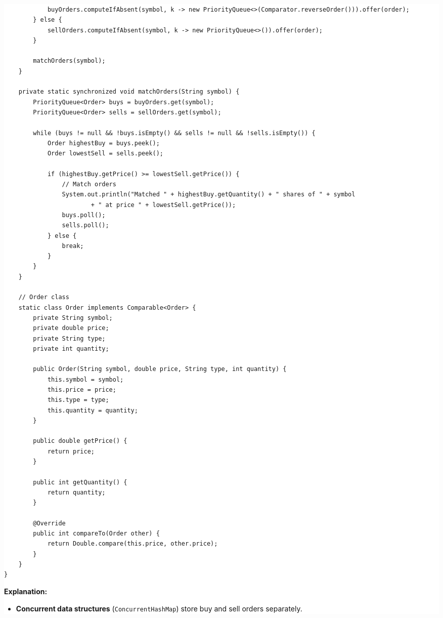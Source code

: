 ```Copy code
            buyOrders.computeIfAbsent(symbol, k -> new PriorityQueue<>(Comparator.reverseOrder())).offer(order);
        } else {
            sellOrders.computeIfAbsent(symbol, k -> new PriorityQueue<>()).offer(order);
        }

        matchOrders(symbol);
    }

    private static synchronized void matchOrders(String symbol) {
        PriorityQueue<Order> buys = buyOrders.get(symbol);
        PriorityQueue<Order> sells = sellOrders.get(symbol);

        while (buys != null && !buys.isEmpty() && sells != null && !sells.isEmpty()) {
            Order highestBuy = buys.peek();
            Order lowestSell = sells.peek();

            if (highestBuy.getPrice() >= lowestSell.getPrice()) {
                // Match orders
                System.out.println("Matched " + highestBuy.getQuantity() + " shares of " + symbol
                        + " at price " + lowestSell.getPrice());
                buys.poll();
                sells.poll();
            } else {
                break;
            }
        }
    }

    // Order class
    static class Order implements Comparable<Order> {
        private String symbol;
        private double price;
        private String type;
        private int quantity;

        public Order(String symbol, double price, String type, int quantity) {
            this.symbol = symbol;
            this.price = price;
            this.type = type;
            this.quantity = quantity;
        }

        public double getPrice() {
            return price;
        }

        public int getQuantity() {
            return quantity;
        }

        @Override
        public int compareTo(Order other) {
            return Double.compare(this.price, other.price);
        }
    }
}
```
**Explanation:**  
- **Concurrent data structures**  (`ConcurrentHashMap`) store buy and sell orders separately.
 
